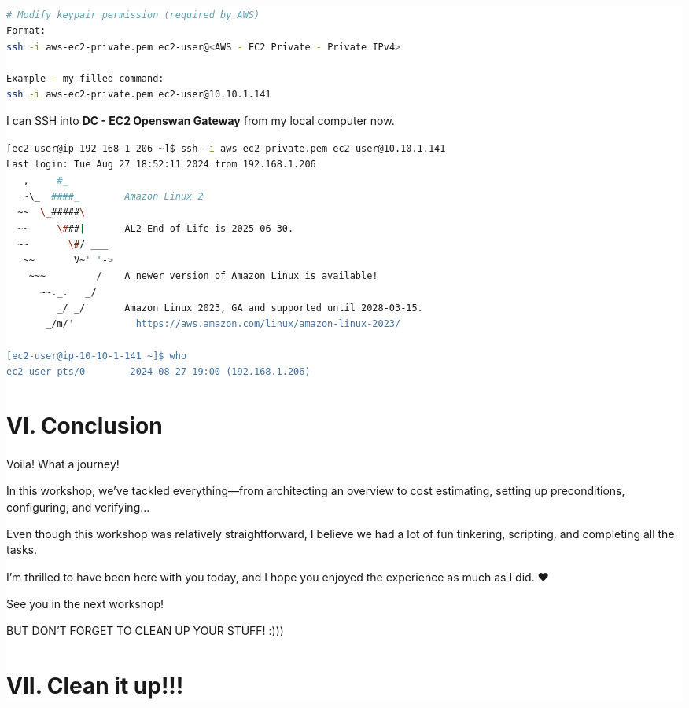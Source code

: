```bash
# Modify keypair permission (required by AWS)
Format:
ssh -i aws-ec2-private.pem ec2-user@<AWS - EC2 Private - Private IPv4>

Example - my filled command:
ssh -i aws-ec2-private.pem ec2-user@10.10.1.141
```


I can SSH into **DC - EC2 Openswan Gateway** from my local computer now.


```bash
[ec2-user@ip-192-168-1-206 ~]$ ssh -i aws-ec2-private.pem ec2-user@10.10.1.141
Last login: Tue Aug 27 18:52:11 2024 from 192.168.1.206
   ,     #_
   ~\_  ####_        Amazon Linux 2
  ~~  \_#####\
  ~~     \###|       AL2 End of Life is 2025-06-30.
  ~~       \#/ ___
   ~~       V~' '->
    ~~~         /    A newer version of Amazon Linux is available!
      ~~._.   _/
         _/ _/       Amazon Linux 2023, GA and supported until 2028-03-15.
       _/m/'           https://aws.amazon.com/linux/amazon-linux-2023/

[ec2-user@ip-10-10-1-141 ~]$ who
ec2-user pts/0        2024-08-27 19:00 (192.168.1.206)
```


# VI. Conclusion


Voila! What a journey!


In this workshop, we’ve tackled everything—from architecting an overview to cost estimating, setting up preconditions, configuring, and verifying...


Even though this workshop was relatively straightforward, I believe we had a lot of fun tinkering, scripting, and completing all the tasks.


I’m thrilled to have been here with you today, and I hope you enjoyed the experience as much as I did. ❤️


See you in the next workshop!


BUT DON’T FORGET TO CLEAN UP YOUR STUFF! :)))


# VII. Clean it up!!!
